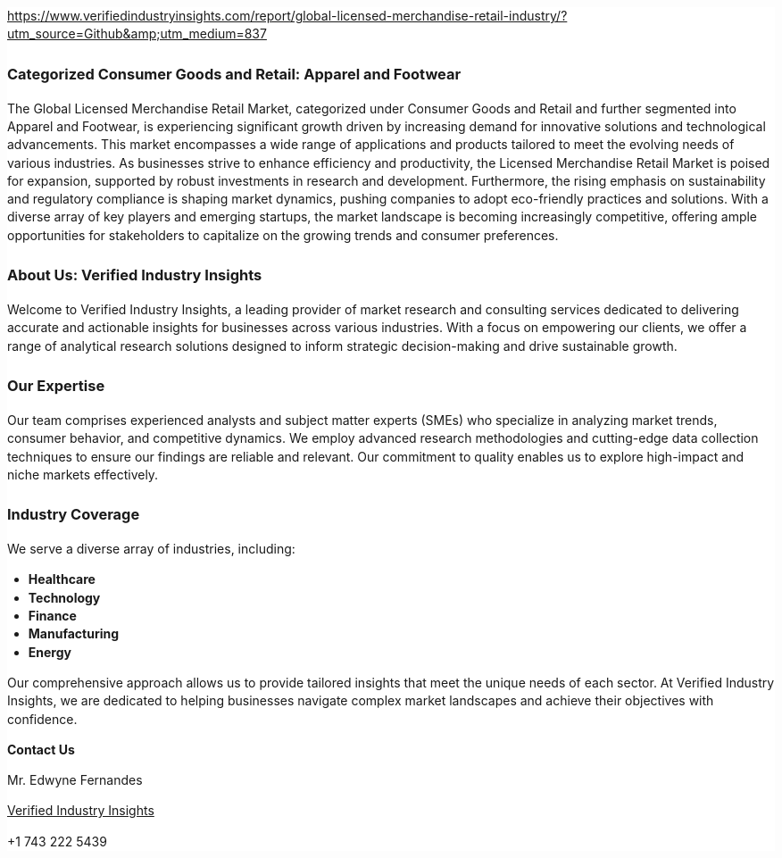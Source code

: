 </strong><a href="https://www.verifiedindustryinsights.com/report/global-licensed-merchandise-retail-industry/?utm_source=Github&amp;utm_medium=837">https://www.verifiedindustryinsights.com/report/global-licensed-merchandise-retail-industry/?utm_source=Github&amp;utm_medium=837</a>&nbsp;</p><h3>Categorized Consumer Goods and Retail: Apparel and Footwear </h3><p>The Global Licensed Merchandise Retail Market, categorized under Consumer Goods and Retail and further segmented into Apparel and Footwear, is experiencing significant growth driven by increasing demand for innovative solutions and technological advancements. This market encompasses a wide range of applications and products tailored to meet the evolving needs of various industries. As businesses strive to enhance efficiency and productivity, the Licensed Merchandise Retail Market is poised for expansion, supported by robust investments in research and development. Furthermore, the rising emphasis on sustainability and regulatory compliance is shaping market dynamics, pushing companies to adopt eco-friendly practices and solutions. With a diverse array of key players and emerging startups, the market landscape is becoming increasingly competitive, offering ample opportunities for stakeholders to capitalize on the growing trends and consumer preferences.</p><h3>About Us: Verified Industry Insights</h3><p>Welcome to Verified Industry Insights, a leading provider of market research and consulting services dedicated to delivering accurate and actionable insights for businesses across various industries. With a focus on empowering our clients, we offer a range of analytical research solutions designed to inform strategic decision-making and drive sustainable growth.</p><h3>Our Expertise</h3><p>Our team comprises experienced analysts and subject matter experts (SMEs) who specialize in analyzing market trends, consumer behavior, and competitive dynamics. We employ advanced research methodologies and cutting-edge data collection techniques to ensure our findings are reliable and relevant. Our commitment to quality enables us to explore high-impact and niche markets effectively.</p><h3>Industry Coverage</h3><p>We serve a diverse array of industries, including:</p><ul><li><strong>Healthcare</strong></li><li><strong>Technology</strong></li><li><strong>Finance</strong></li><li><strong>Manufacturing</strong></li><li><strong>Energy</strong></li></ul><p>Our comprehensive approach allows us to provide tailored insights that meet the unique needs of each sector. At Verified Industry Insights, we are dedicated to helping businesses navigate complex market landscapes and achieve their objectives with confidence.</p><p><strong>Contact Us</strong></p><p>Mr. Edwyne Fernandes</p><p><a href="https://www.verifiedindustryinsights.com/">Verified Industry Insights</a></p><p>+1 743 222 5439</p>
